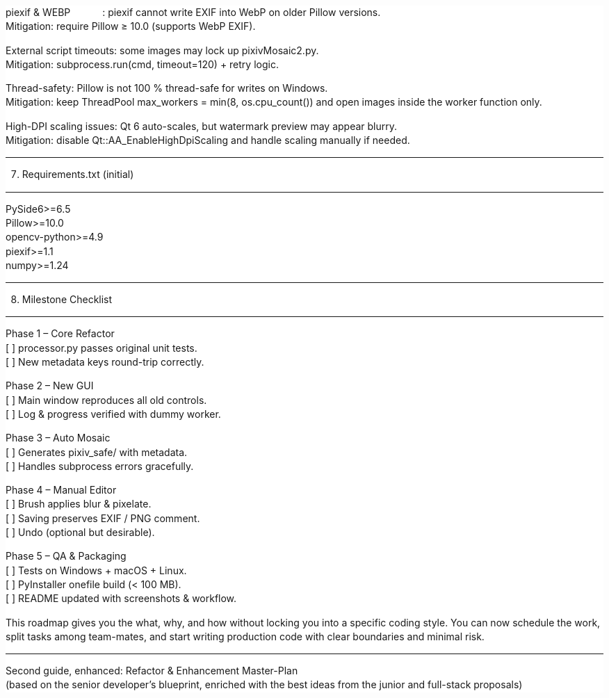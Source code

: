 piexif & WEBP     : piexif cannot write EXIF into WebP on older Pillow versions.  
  Mitigation: require Pillow ≥ 10.0 (supports WebP EXIF).

External script timeouts: some images may lock up pixivMosaic2.py.  
  Mitigation: subprocess.run(cmd, timeout=120) + retry logic.

Thread-safety: Pillow is not 100 % thread-safe for writes on Windows.  
  Mitigation: keep ThreadPool max_workers = min(8, os.cpu_count()) and open images inside the worker function only.

High-DPI scaling issues: Qt 6 auto-scales, but watermark preview may appear blurry.  
  Mitigation: disable Qt::AA_EnableHighDpiScaling and handle scaling manually if needed.

--------------------------------------------------------------------
7. Requirements.txt (initial)
--------------------------------------------------------------------
PySide6>=6.5  
Pillow>=10.0  
opencv-python>=4.9  
piexif>=1.1  
numpy>=1.24

--------------------------------------------------------------------
8. Milestone Checklist
--------------------------------------------------------------------
Phase 1 – Core Refactor  
  [ ] processor.py passes original unit tests.  
  [ ] New metadata keys round-trip correctly.

Phase 2 – New GUI  
  [ ] Main window reproduces all old controls.  
  [ ] Log & progress verified with dummy worker.

Phase 3 – Auto Mosaic  
  [ ] Generates pixiv_safe/ with metadata.  
  [ ] Handles subprocess errors gracefully.

Phase 4 – Manual Editor  
  [ ] Brush applies blur & pixelate.  
  [ ] Saving preserves EXIF / PNG comment.  
  [ ] Undo (optional but desirable).

Phase 5 – QA & Packaging  
  [ ] Tests on Windows + macOS + Linux.  
  [ ] PyInstaller onefile build (< 100 MB).  
  [ ] README updated with screenshots & workflow.

This roadmap gives you the what, why, and how without locking you into a specific coding style.  You can now schedule the work, split tasks among team-mates, and start writing production code with clear boundaries and minimal risk.


--------

Second guide, enhanced:
Refactor & Enhancement Master-Plan  
(based on the senior developer’s blueprint, enriched with the best ideas from the junior and full-stack proposals)
